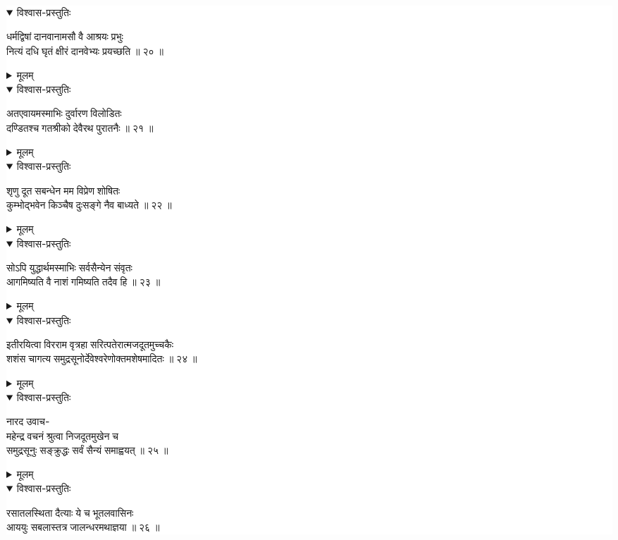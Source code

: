 

<details open><summary>विश्वास-प्रस्तुतिः</summary>

धर्मद्विषां दानवानामसौ वै आश्रयः प्रभुः  
नित्यं दधि घृतं क्षीरं दानवेभ्यः प्रयच्छति ॥ २० ॥
</details>

<details><summary>मूलम्</summary></details>



<details open><summary>विश्वास-प्रस्तुतिः</summary>

अतएवायमस्माभिः दुर्वारण विलोडितः  
दण्डितश्च गतश्रीको देवैरथ पुरातनैः ॥ २१ ॥
</details>

<details><summary>मूलम्</summary></details>



<details open><summary>विश्वास-प्रस्तुतिः</summary>

शृणु दूत सबन्धेन मम विप्रेण शोषितः  
कुम्भोद्भवेन किञ्चैष दुःसङ्गे नैव बाध्यते ॥ २२ ॥
</details>

<details><summary>मूलम्</summary></details>



<details open><summary>विश्वास-प्रस्तुतिः</summary>

सोऽपि युद्धार्थमस्माभिः सर्वसैन्येन संवृतः  
आगमिष्यति वै नाशं गमिष्यति तदैव हि ॥ २३ ॥
</details>

<details><summary>मूलम्</summary></details>



<details open><summary>विश्वास-प्रस्तुतिः</summary>

इतीरयित्वा विरराम वृत्रहा सरित्पतेरात्मजदूतमुच्चकैः  
शशंस चागत्य समुद्रसूनोर्देवेश्वरेणोक्तमशेषमादितः ॥ २४ ॥
</details>

<details><summary>मूलम्</summary></details>



<details open><summary>विश्वास-प्रस्तुतिः</summary>

नारद उवाच-  
महेन्द्र वचनं श्रुत्वा निजदूतमुखेन च  
समुद्रसूनुः सङ्क्रुद्धः सर्वं सैन्यं समाह्वयत् ॥ २५ ॥
</details>

<details><summary>मूलम्</summary></details>



<details open><summary>विश्वास-प्रस्तुतिः</summary>

रसातलस्थिता दैत्याः ये च भूतलवासिनः  
आययुः सबलास्तत्र जालन्धरमथाज्ञया ॥ २६ ॥
</details>
